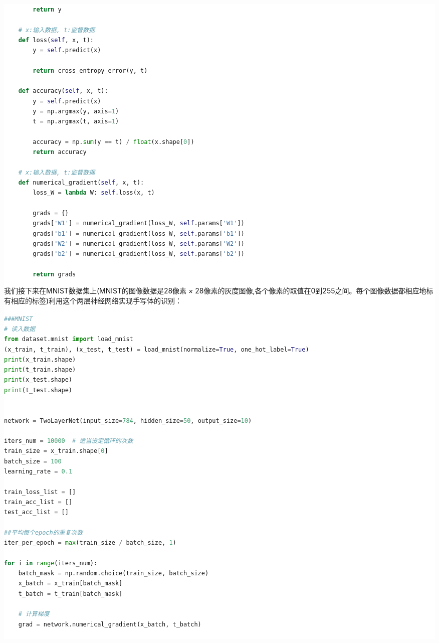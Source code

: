 ```python
        return y
        
    # x:输入数据, t:监督数据
    def loss(self, x, t):
        y = self.predict(x)
        
        return cross_entropy_error(y, t)
    
    def accuracy(self, x, t):
        y = self.predict(x)
        y = np.argmax(y, axis=1)
        t = np.argmax(t, axis=1)
        
        accuracy = np.sum(y == t) / float(x.shape[0])
        return accuracy
        
    # x:输入数据, t:监督数据
    def numerical_gradient(self, x, t):
        loss_W = lambda W: self.loss(x, t)
        
        grads = {}
        grads['W1'] = numerical_gradient(loss_W, self.params['W1'])
        grads['b1'] = numerical_gradient(loss_W, self.params['b1'])
        grads['W2'] = numerical_gradient(loss_W, self.params['W2'])
        grads['b2'] = numerical_gradient(loss_W, self.params['b2'])
        
        return grads
```

我们接下来在MNIST数据集上(MNIST的图像数据是28像素 *×* 28像素的灰度图像,各个像素的取值在0到255之间。每个图像数据都相应地标有相应的标签)利用这个两层神经网络实现手写体的识别：

```python
###MNIST
# 读入数据
from dataset.mnist import load_mnist
(x_train, t_train), (x_test, t_test) = load_mnist(normalize=True, one_hot_label=True)
print(x_train.shape)
print(t_train.shape)
print(x_test.shape)
print(t_test.shape)


network = TwoLayerNet(input_size=784, hidden_size=50, output_size=10)

iters_num = 10000  # 适当设定循环的次数
train_size = x_train.shape[0]
batch_size = 100
learning_rate = 0.1

train_loss_list = []
train_acc_list = []
test_acc_list = []

##平均每个epoch的重复次数
iter_per_epoch = max(train_size / batch_size, 1)

for i in range(iters_num):
    batch_mask = np.random.choice(train_size, batch_size)
    x_batch = x_train[batch_mask]
    t_batch = t_train[batch_mask]
    
    # 计算梯度
    grad = network.numerical_gradient(x_batch, t_batch)
    
```